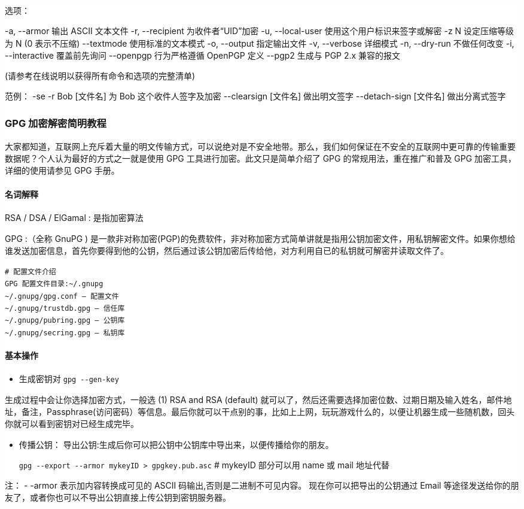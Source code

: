 选项：

-a, --armor               输出 ASCII 文本文件
-r, --recipient           为收件者“UID”加密
-u, --local-user          使用这个用户标识来签字或解密
-z N                      设定压缩等级为 N (0 表示不压缩)
--textmode                使用标准的文本模式
-o, --output              指定输出文件
-v, --verbose             详细模式
-n, --dry-run             不做任何改变
-i, --interactive         覆盖前先询问
--openpgp                 行为严格遵循 OpenPGP 定义
--pgp2                    生成与 PGP 2.x 兼容的报文

(请参考在线说明以获得所有命令和选项的完整清单)

范例：
-se -r Bob [文件名]          为 Bob 这个收件人签字及加密
--clearsign [文件名]         做出明文签字
--detach-sign [文件名]       做出分离式签字

### GPG 加密解密简明教程

大家都知道，互联网上充斥着大量的明文传输方式，可以说绝对是不安全地带。那么，我们如何保证在不安全的互联网中更可靠的传输重要数据呢？个人认为最好的方式之一就是使用 GPG 工具进行加密。此文只是简单介绍了 GPG 的常规用法，重在推广和普及 GPG 加密工具，详细的使用请参见 GPG 手册。

#### 名词解释

RSA / DSA / ElGamal : 是指加密算法

GPG :（全称 GnuPG ) 是一款非对称加密(PGP)的免费软件，非对称加密方式简单讲就是指用公钥加密文件，用私钥解密文件。如果你想给谁发送加密信息，首先你要得到他的公钥，然后通过该公钥加密后传给他，对方利用自已的私钥就可解密并读取文件了。

    # 配置文件介绍
    GPG 配置文件目录:~/.gnupg
    ~/.gnupg/gpg.conf – 配置文件
    ~/.gnupg/trustdb.gpg – 信任库
    ~/.gnupg/pubring.gpg – 公钥库
    ~/.gnupg/secring.gpg – 私钥库

#### 基本操作

- 生成密钥对
    `gpg --gen-key`

生成过程中会让你选择加密方式，一般选 (1) RSA and RSA (default) 就可以了，然后还需要选择加密位数、过期日期及输入姓名，邮件地址，备注，Passphrase(访问密码）等信息。最后你就可以干点别的事，比如上上网，玩玩游戏什么的，以便让机器生成一些随机数，回头你就可以看到密钥对已经生成完毕。

- 传播公钥：
导出公钥:生成后你可以把公钥中公钥库中导出来，以便传播给你的朋友。

    `gpg --export --armor mykeyID > gpgkey.pub.asc` # mykeyID 部分可以用 name 或 mail 地址代替


注： - -armor 表示加内容转换成可见的 ASCII 码输出,否则是二进制不可见内容。
现在你可以把导出的公钥通过 Email 等途径发送给你的朋友了，或者你也可以不导出公钥直接上传公钥到密钥服务器。
